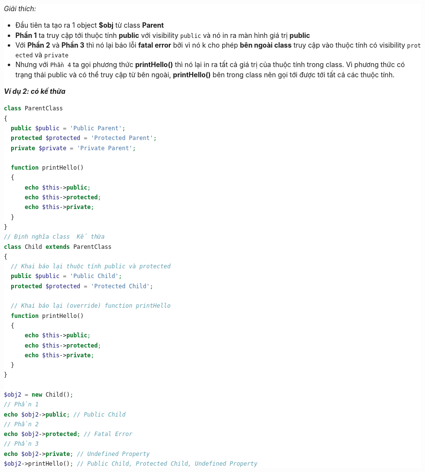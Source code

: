 _Giải thích:_

- Đầu tiên ta tạo ra 1 object **$obj** từ class **Parent**
- **Phần 1** ta truy cập tới thuộc tính **public** với visibility `public` và nó in ra màn hình giá trị **public**
- Với **Phần 2** và **Phần 3** thì nó lại báo lỗi **fatal error** bởi vì nó k cho phép **bên ngoài class** truy cập vào thuộc tính có visibility `protected` và `private`
- Nhưng với `Phần 4` ta gọi phương thức **printHello()** thì nó lại in ra tất cả giá trị của thuộc tính trong class. Vì phương thức có trạng thái public và có thể truy cập từ bên ngoài, **printHello()** bên trong class nên gọi tới được tới tất cả các thuộc tính.

**_Ví dụ 2: có kế thừa_**

```php
class ParentClass
{
  public $public = 'Public Parent';
  protected $protected = 'Protected Parent';
  private $private = 'Private Parent';

  function printHello()
  {
      echo $this->public;
      echo $this->protected;
      echo $this->private;
  }
}
// Định nghĩa class  Kế thừa
class Child extends ParentClass
{
  // Khai báo lại thuộc tính public và protected
  public $public = 'Public Child';
  protected $protected = 'Protected Child';

  // Khai báo lại (override) function printHello
  function printHello()
  {
      echo $this->public;
      echo $this->protected;
      echo $this->private;
  }
}

$obj2 = new Child();
// Phần 1
echo $obj2->public; // Public Child
// Phần 2
echo $obj2->protected; // Fatal Error
// Phần 3
echo $obj2->private; // Undefined Property
$obj2->printHello(); // Public Child, Protected Child, Undefined Property
```
